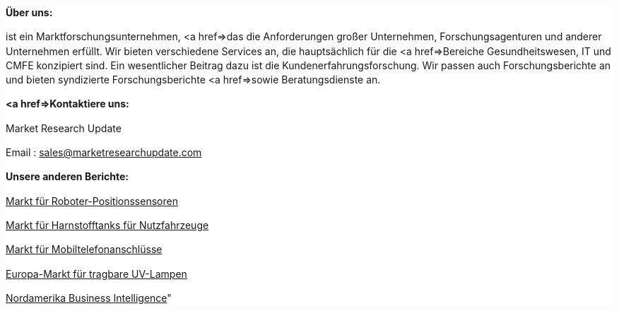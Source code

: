 <strong>Über uns:</strong>

 ist ein Marktforschungsunternehmen, <a href=>das</a> die Anforderungen großer Unternehmen, Forschungsagenturen und anderer Unternehmen erfüllt. Wir bieten verschiedene Services an, die hauptsächlich für die <a href=>Bereiche</a> Gesundheitswesen, IT und CMFE konzipiert sind. Ein wesentlicher Beitrag dazu ist die Kundenerfahrungsforschung. Wir passen auch Forschungsberichte an und bieten syndizierte Forschungsberichte <a href=>sowie</a> Beratungsdienste an.

<strong><a href=>Kontaktiere uns:</a></strong>

Market Research Update

Email : sales@marketresearchupdate.com

<strong>Unsere anderen Berichte:</strong>

<a href=https://www.linkedin.com/pulse/robotic-position-sensor-market-witness-huge>Markt für Roboter-Positionssensoren</a>

<a href=https://www.linkedin.com/pulse/commercial-vehicle-urea-tank-market-2023-remarking>Markt für Harnstofftanks für Nutzfahrzeuge</a>

<a href=https://www.linkedin.com/pulse/mobile-phone-connector-market-2023-analysis-growth-drivers>Markt für Mobiltelefonanschlüsse</a>

<a href=https://www.linkedin.com/pulse/europe-handheld-uv-lamp-market-growing-rapidly>Europa-Markt für tragbare UV-Lampen</a>

<a href=https://www.linkedin.com/pulse/north-america-business-intelligence>Nordamerika Business Intelligence</a>"
